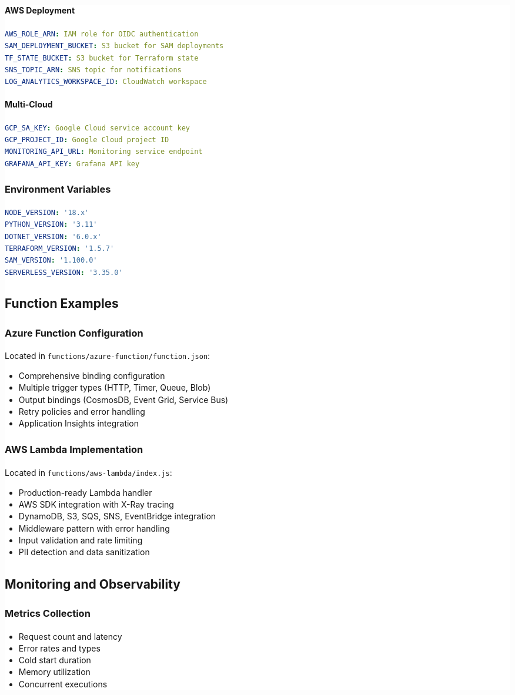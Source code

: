 #### AWS Deployment
```yaml
AWS_ROLE_ARN: IAM role for OIDC authentication
SAM_DEPLOYMENT_BUCKET: S3 bucket for SAM deployments
TF_STATE_BUCKET: S3 bucket for Terraform state
SNS_TOPIC_ARN: SNS topic for notifications
LOG_ANALYTICS_WORKSPACE_ID: CloudWatch workspace
```

#### Multi-Cloud
```yaml
GCP_SA_KEY: Google Cloud service account key
GCP_PROJECT_ID: Google Cloud project ID
MONITORING_API_URL: Monitoring service endpoint
GRAFANA_API_KEY: Grafana API key
```

### Environment Variables

```yaml
NODE_VERSION: '18.x'
PYTHON_VERSION: '3.11'
DOTNET_VERSION: '6.0.x'
TERRAFORM_VERSION: '1.5.7'
SAM_VERSION: '1.100.0'
SERVERLESS_VERSION: '3.35.0'
```

## Function Examples

### Azure Function Configuration
Located in `functions/azure-function/function.json`:
- Comprehensive binding configuration
- Multiple trigger types (HTTP, Timer, Queue, Blob)
- Output bindings (CosmosDB, Event Grid, Service Bus)
- Retry policies and error handling
- Application Insights integration

### AWS Lambda Implementation
Located in `functions/aws-lambda/index.js`:
- Production-ready Lambda handler
- AWS SDK integration with X-Ray tracing
- DynamoDB, S3, SQS, SNS, EventBridge integration
- Middleware pattern with error handling
- Input validation and rate limiting
- PII detection and data sanitization

## Monitoring and Observability

### Metrics Collection
- Request count and latency
- Error rates and types
- Cold start duration
- Memory utilization
- Concurrent executions
